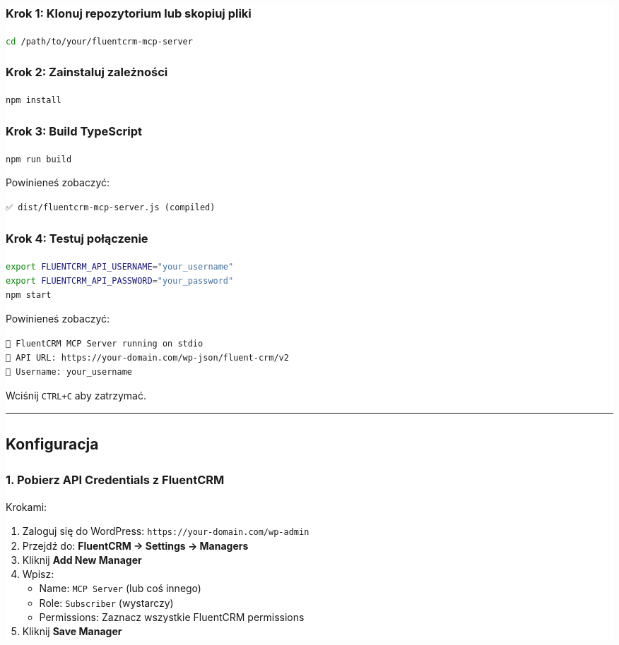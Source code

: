 ### Krok 1: Klonuj repozytorium lub skopiuj pliki

```bash
cd /path/to/your/fluentcrm-mcp-server
```

### Krok 2: Zainstaluj zależności

```bash
npm install
```

### Krok 3: Build TypeScript

```bash
npm run build
```

Powinieneś zobaczyć:
```
✅ dist/fluentcrm-mcp-server.js (compiled)
```

### Krok 4: Testuj połączenie

```bash
export FLUENTCRM_API_USERNAME="your_username"
export FLUENTCRM_API_PASSWORD="your_password"
npm start
```

Powinieneś zobaczyć:
```
🚀 FluentCRM MCP Server running on stdio
📡 API URL: https://your-domain.com/wp-json/fluent-crm/v2
👤 Username: your_username
```

Wciśnij `CTRL+C` aby zatrzymać.

---

## Konfiguracja

### 1. Pobierz API Credentials z FluentCRM

Krokami:

1. Zaloguj się do WordPress: `https://your-domain.com/wp-admin`
2. Przejdź do: **FluentCRM → Settings → Managers**
3. Kliknij **Add New Manager**
4. Wpisz:
   - Name: `MCP Server` (lub coś innego)
   - Role: `Subscriber` (wystarczy)
   - Permissions: Zaznacz wszystkie FluentCRM permissions
5. Kliknij **Save Manager**
